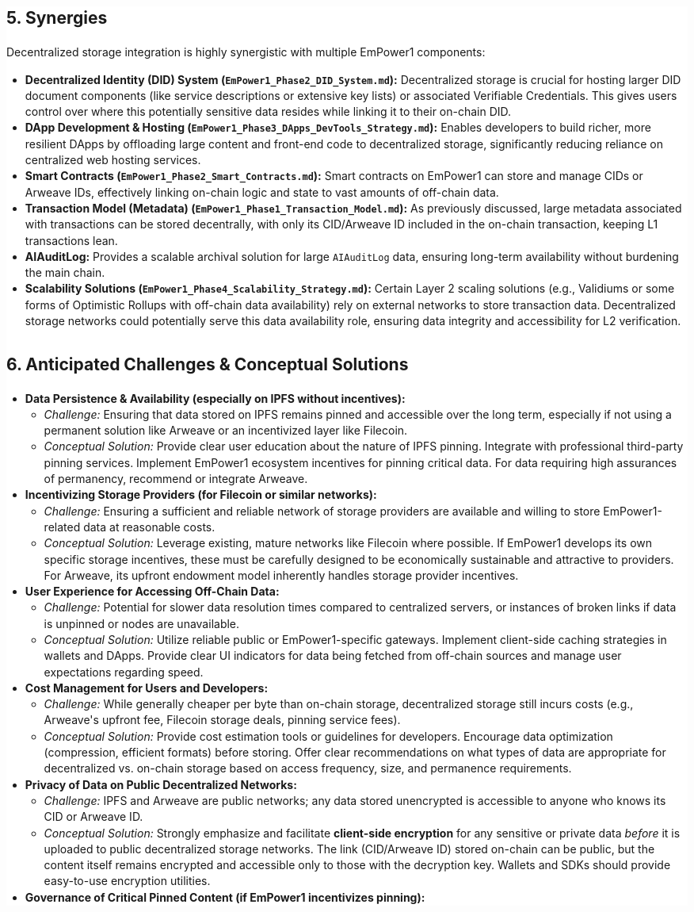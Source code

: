 
## 5. Synergies

Decentralized storage integration is highly synergistic with multiple EmPower1 components:

*   **Decentralized Identity (DID) System (`EmPower1_Phase2_DID_System.md`):** Decentralized storage is crucial for hosting larger DID document components (like service descriptions or extensive key lists) or associated Verifiable Credentials. This gives users control over where this potentially sensitive data resides while linking it to their on-chain DID.
*   **DApp Development & Hosting (`EmPower1_Phase3_DApps_DevTools_Strategy.md`):** Enables developers to build richer, more resilient DApps by offloading large content and front-end code to decentralized storage, significantly reducing reliance on centralized web hosting services.
*   **Smart Contracts (`EmPower1_Phase2_Smart_Contracts.md`):** Smart contracts on EmPower1 can store and manage CIDs or Arweave IDs, effectively linking on-chain logic and state to vast amounts of off-chain data.
*   **Transaction Model (Metadata) (`EmPower1_Phase1_Transaction_Model.md`):** As previously discussed, large metadata associated with transactions can be stored decentrally, with only its CID/Arweave ID included in the on-chain transaction, keeping L1 transactions lean.
*   **AIAuditLog:** Provides a scalable archival solution for large `AIAuditLog` data, ensuring long-term availability without burdening the main chain.
*   **Scalability Solutions (`EmPower1_Phase4_Scalability_Strategy.md`):** Certain Layer 2 scaling solutions (e.g., Validiums or some forms of Optimistic Rollups with off-chain data availability) rely on external networks to store transaction data. Decentralized storage networks could potentially serve this data availability role, ensuring data integrity and accessibility for L2 verification.

## 6. Anticipated Challenges & Conceptual Solutions

*   **Data Persistence & Availability (especially on IPFS without incentives):**
    *   *Challenge:* Ensuring that data stored on IPFS remains pinned and accessible over the long term, especially if not using a permanent solution like Arweave or an incentivized layer like Filecoin.
    *   *Conceptual Solution:* Provide clear user education about the nature of IPFS pinning. Integrate with professional third-party pinning services. Implement EmPower1 ecosystem incentives for pinning critical data. For data requiring high assurances of permanency, recommend or integrate Arweave.
*   **Incentivizing Storage Providers (for Filecoin or similar networks):**
    *   *Challenge:* Ensuring a sufficient and reliable network of storage providers are available and willing to store EmPower1-related data at reasonable costs.
    *   *Conceptual Solution:* Leverage existing, mature networks like Filecoin where possible. If EmPower1 develops its own specific storage incentives, these must be carefully designed to be economically sustainable and attractive to providers. For Arweave, its upfront endowment model inherently handles storage provider incentives.
*   **User Experience for Accessing Off-Chain Data:**
    *   *Challenge:* Potential for slower data resolution times compared to centralized servers, or instances of broken links if data is unpinned or nodes are unavailable.
    *   *Conceptual Solution:* Utilize reliable public or EmPower1-specific gateways. Implement client-side caching strategies in wallets and DApps. Provide clear UI indicators for data being fetched from off-chain sources and manage user expectations regarding speed.
*   **Cost Management for Users and Developers:**
    *   *Challenge:* While generally cheaper per byte than on-chain storage, decentralized storage still incurs costs (e.g., Arweave's upfront fee, Filecoin storage deals, pinning service fees).
    *   *Conceptual Solution:* Provide cost estimation tools or guidelines for developers. Encourage data optimization (compression, efficient formats) before storing. Offer clear recommendations on what types of data are appropriate for decentralized vs. on-chain storage based on access frequency, size, and permanence requirements.
*   **Privacy of Data on Public Decentralized Networks:**
    *   *Challenge:* IPFS and Arweave are public networks; any data stored unencrypted is accessible to anyone who knows its CID or Arweave ID.
    *   *Conceptual Solution:* Strongly emphasize and facilitate **client-side encryption** for any sensitive or private data *before* it is uploaded to public decentralized storage networks. The link (CID/Arweave ID) stored on-chain can be public, but the content itself remains encrypted and accessible only to those with the decryption key. Wallets and SDKs should provide easy-to-use encryption utilities.
*   **Governance of Critical Pinned Content (if EmPower1 incentivizes pinning):**